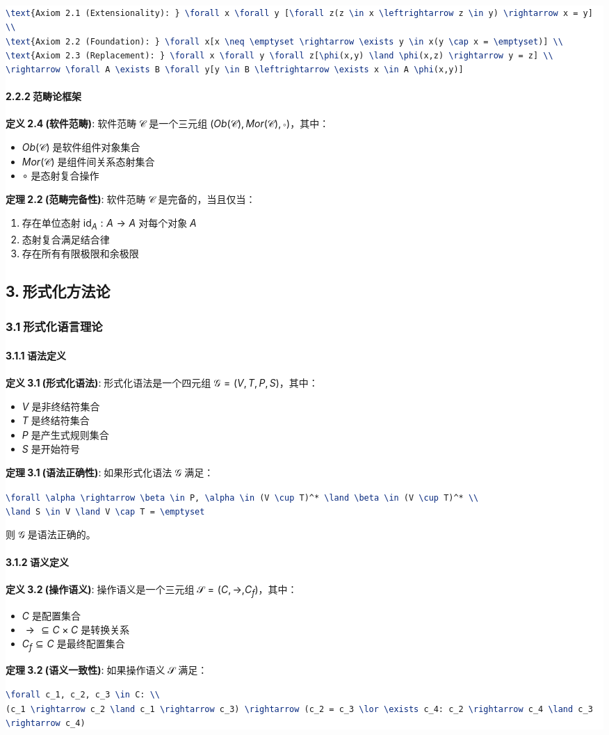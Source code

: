 ```latex
\text{Axiom 2.1 (Extensionality): } \forall x \forall y [\forall z(z \in x \leftrightarrow z \in y) \rightarrow x = y] \\
\text{Axiom 2.2 (Foundation): } \forall x[x \neq \emptyset \rightarrow \exists y \in x(y \cap x = \emptyset)] \\
\text{Axiom 2.3 (Replacement): } \forall x \forall y \forall z[\phi(x,y) \land \phi(x,z) \rightarrow y = z] \\
\rightarrow \forall A \exists B \forall y[y \in B \leftrightarrow \exists x \in A \phi(x,y)]
```

#### 2.2.2 范畴论框架

**定义 2.4 (软件范畴)**: 软件范畴 $\mathcal{C}$ 是一个三元组 $(Ob(\mathcal{C}), Mor(\mathcal{C}), \circ)$，其中：

- $Ob(\mathcal{C})$ 是软件组件对象集合
- $Mor(\mathcal{C})$ 是组件间关系态射集合
- $\circ$ 是态射复合操作

**定理 2.2 (范畴完备性)**: 软件范畴 $\mathcal{C}$ 是完备的，当且仅当：

1. 存在单位态射 $\text{id}_A: A \rightarrow A$ 对每个对象 $A$
2. 态射复合满足结合律
3. 存在所有有限极限和余极限

## 3. 形式化方法论

### 3.1 形式化语言理论

#### 3.1.1 语法定义

**定义 3.1 (形式化语法)**: 形式化语法是一个四元组 $\mathcal{G} = (V, T, P, S)$，其中：

- $V$ 是非终结符集合
- $T$ 是终结符集合  
- $P$ 是产生式规则集合
- $S$ 是开始符号

**定理 3.1 (语法正确性)**: 如果形式化语法 $\mathcal{G}$ 满足：

```latex
\forall \alpha \rightarrow \beta \in P, \alpha \in (V \cup T)^* \land \beta \in (V \cup T)^* \\
\land S \in V \land V \cap T = \emptyset
```

则 $\mathcal{G}$ 是语法正确的。

#### 3.1.2 语义定义

**定义 3.2 (操作语义)**: 操作语义是一个三元组 $\mathcal{S} = (C, \rightarrow, C_f)$，其中：

- $C$ 是配置集合
- $\rightarrow \subseteq C \times C$ 是转换关系
- $C_f \subseteq C$ 是最终配置集合

**定理 3.2 (语义一致性)**: 如果操作语义 $\mathcal{S}$ 满足：

```latex
\forall c_1, c_2, c_3 \in C: \\
(c_1 \rightarrow c_2 \land c_1 \rightarrow c_3) \rightarrow (c_2 = c_3 \lor \exists c_4: c_2 \rightarrow c_4 \land c_3 \rightarrow c_4)
```
